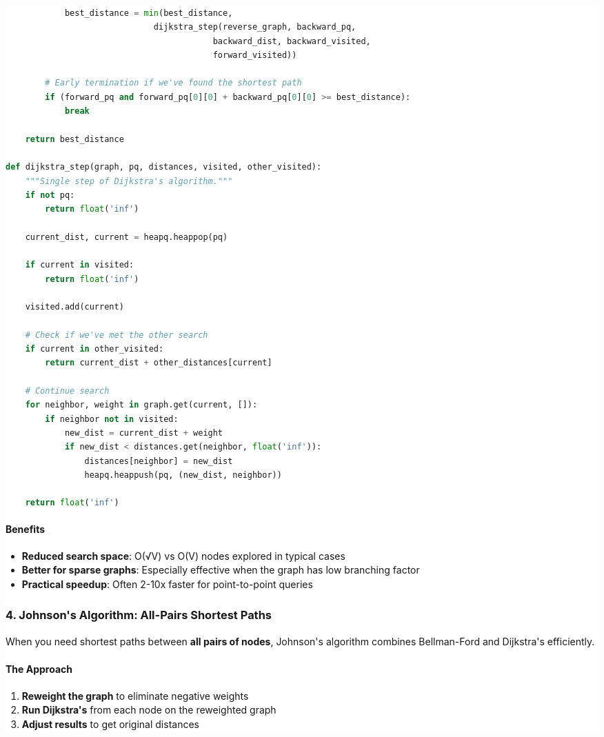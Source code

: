 ```python
            best_distance = min(best_distance,
                              dijkstra_step(reverse_graph, backward_pq, 
                                          backward_dist, backward_visited, 
                                          forward_visited))
        
        # Early termination if we've found the shortest path
        if (forward_pq and forward_pq[0][0] + backward_pq[0][0] >= best_distance):
            break
    
    return best_distance

def dijkstra_step(graph, pq, distances, visited, other_visited):
    """Single step of Dijkstra's algorithm."""
    if not pq:
        return float('inf')
    
    current_dist, current = heapq.heappop(pq)
    
    if current in visited:
        return float('inf')
    
    visited.add(current)
    
    # Check if we've met the other search
    if current in other_visited:
        return current_dist + other_distances[current]
    
    # Continue search
    for neighbor, weight in graph.get(current, []):
        if neighbor not in visited:
            new_dist = current_dist + weight
            if new_dist < distances.get(neighbor, float('inf')):
                distances[neighbor] = new_dist
                heapq.heappush(pq, (new_dist, neighbor))
    
    return float('inf')
```

#### Benefits

- **Reduced search space**: O(√V) vs O(V) nodes explored in typical cases
- **Better for sparse graphs**: Especially effective when the graph has low branching factor
- **Practical speedup**: Often 2-10x faster for point-to-point queries

### 4. Johnson's Algorithm: All-Pairs Shortest Paths

When you need shortest paths between **all pairs of nodes**, Johnson's algorithm combines Bellman-Ford and Dijkstra's efficiently.

#### The Approach

1. **Reweight the graph** to eliminate negative weights
2. **Run Dijkstra's** from each node on the reweighted graph
3. **Adjust results** to get original distances

